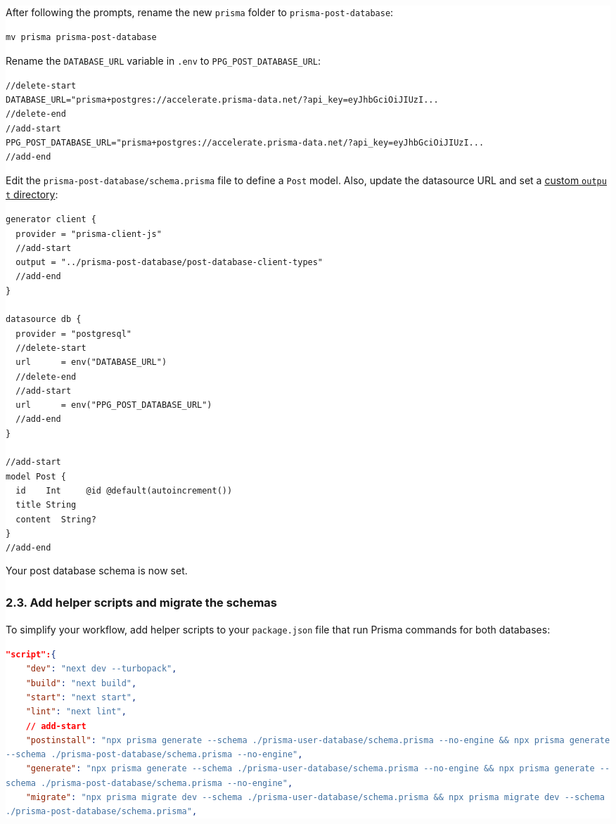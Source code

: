 After following the prompts, rename the new `prisma` folder to `prisma-post-database`:

```terminal
mv prisma prisma-post-database
```

Rename the `DATABASE_URL` variable in `.env` to `PPG_POST_DATABASE_URL`:

```text file=.env
//delete-start
DATABASE_URL="prisma+postgres://accelerate.prisma-data.net/?api_key=eyJhbGciOiJIUzI...
//delete-end
//add-start
PPG_POST_DATABASE_URL="prisma+postgres://accelerate.prisma-data.net/?api_key=eyJhbGciOiJIUzI...
//add-end
```

Edit the `prisma-post-database/schema.prisma` file to define a `Post` model. Also, update the datasource URL and set a [custom `output` directory](/orm/prisma-client/setup-and-configuration/generating-prisma-client#using-a-custom-output-path):

```prisma file=prisma-post-database/schema.prisma
generator client {
  provider = "prisma-client-js"
  //add-start
  output = "../prisma-post-database/post-database-client-types"
  //add-end
}

datasource db {
  provider = "postgresql"
  //delete-start
  url      = env("DATABASE_URL")
  //delete-end
  //add-start
  url      = env("PPG_POST_DATABASE_URL")
  //add-end
}

//add-start
model Post {
  id    Int     @id @default(autoincrement())
  title String
  content  String?
}
//add-end
```

Your post database schema is now set.

### 2.3. Add helper scripts and migrate the schemas

To simplify your workflow, add helper scripts to your `package.json` file that run Prisma commands for both databases:

```json file=package.json
"script":{
    "dev": "next dev --turbopack",
    "build": "next build",
    "start": "next start",
    "lint": "next lint",
    // add-start
    "postinstall": "npx prisma generate --schema ./prisma-user-database/schema.prisma --no-engine && npx prisma generate --schema ./prisma-post-database/schema.prisma --no-engine",
    "generate": "npx prisma generate --schema ./prisma-user-database/schema.prisma --no-engine && npx prisma generate --schema ./prisma-post-database/schema.prisma --no-engine",
    "migrate": "npx prisma migrate dev --schema ./prisma-user-database/schema.prisma && npx prisma migrate dev --schema ./prisma-post-database/schema.prisma",
```